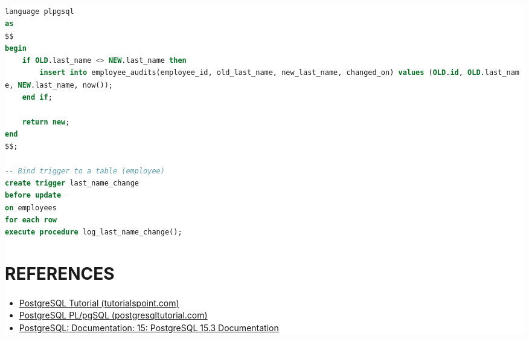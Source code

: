 ```sql
language plpgsql
as
$$
begin
	if OLD.last_name <> NEW.last_name then
		insert into employee_audits(employee_id, old_last_name, new_last_name, changed_on) values (OLD.id, OLD.last_name, NEW.last_name, now());
	end if;
	
	return new;
end
$$;

-- Bind trigger to a table (employee)
create trigger last_name_change
before update 
on employees
for each row
execute procedure log_last_name_change();
```

# REFERENCES
- [PostgreSQL Tutorial (tutorialspoint.com)](https://www.tutorialspoint.com/postgresql/index.htm)
- [PostgreSQL PL/pgSQL (postgresqltutorial.com)](https://www.postgresqltutorial.com/postgresql-plpgsql/)
- [PostgreSQL: Documentation: 15: PostgreSQL 15.3 Documentation](https://www.postgresql.org/docs/15/index.html)
 








